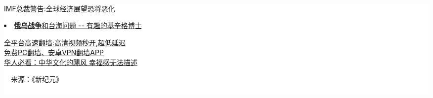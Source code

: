 IMF总裁警告:全球经济展望恐将恶化</a></li> <li><a href='https://www.bannedbook.org/bnews/baitai/20220716/1758975.html' target='_blank'><b>俄乌战争</b>和台海问题 -- 有趣的基辛格博士</a></li> </ul> <p class="texttj"> <a href="https://github.com/bannedbook/fanqiang/wiki/V2ray%E6%9C%BA%E5%9C%BA" target="_blank">全平台高速翻墙:高清视频秒开,超低延迟</a><br/> <a href="https://github.com/bannedbook/fanqiang/wiki/%E7%A6%81%E9%97%BB%E7%BD%91%E5%AE%89%E5%8D%93%E7%BF%BB%E5%A2%99%E6%96%B0%E9%97%BBAPP" target="_blank">免费PC翻墙、安卓VPN翻墙APP</a><br/> <a href="https://www.bannedbook.org/bnews/comments/20220220/1694796.html" target="_blank">华人必看：中华文化的飓风 幸福感无法描述</a> </p><p class="src-info">　来源：《新纪元》 </p> <a name='sharetosocial'></a>  <div style="margin-bottom:5px;padding-bottom:5px;clear:both"> <div id="archive-pix-1" class="banner-ads">  <div id="27602x728x90x621x_ADSLOT1" clicktrack="%%CLICK_URL_ESC%%"></div>   </div> <div id="archive-pix-2" class="banner-ads">  <div id="27556x300x250x621x_ADSLOT1" clicktrack="%%CLICK_URL_ESC%%" style="margin:0 auto;text-align:center"></div>   </div> </div>  <div id="archive-pix-1" class="banner-ads">  <div id="27603x728x90x621x_ADSLOT1" clicktrack="%%CLICK_URL_ESC%%"></div>   </div> </div> 